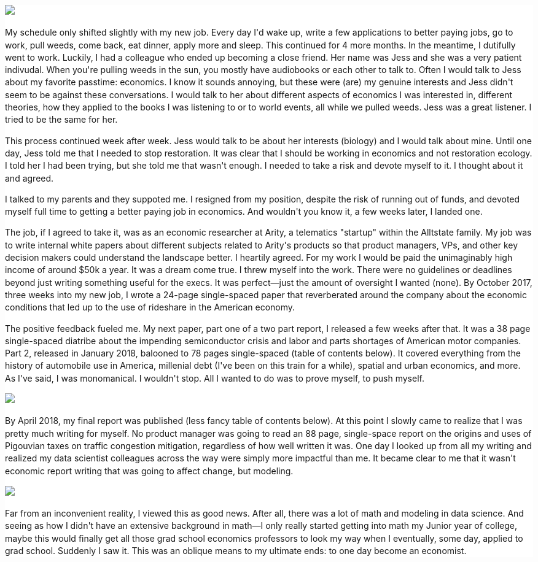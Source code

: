 ![](https://benjaminlabaschin.com/wp-content/uploads/2023/07/garden_pay-2.png)

My schedule only shifted slightly with my new job. Every day I'd wake up, write a few applications to better paying jobs, go to work, pull weeds, come back, eat dinner, apply more and sleep. This continued for 4 more months. In the meantime, I dutifully went to work. Luckily, I had a colleague who ended up becoming a close friend. Her name was Jess and she was a very patient indivudal. When you're pulling weeds in the sun, you mostly have audiobooks or each other to talk to. Often I would talk to Jess about my favorite passtime: economics. I know it sounds annoying, but these were (are) my genuine interests and Jess didn't seem to be against these conversations. I would talk to her about different aspects of economics I was interested in, different theories, how they applied to the books I was listening to or to world events, all while we pulled weeds. Jess was a great listener. I tried to be the same for her.

This process continued week after week. Jess would talk to be about her interests (biology) and I would talk about mine. Until one day, Jess told me that I needed to stop restoration. It was clear that I should be working in economics and not restoration ecology. I told her I had been trying, but she told me that wasn't enough. I needed to take a risk and devote myself to it. I thought about it and agreed.

I talked to my parents and they suppoted me. I resigned from my position, despite the risk of running out of funds, and devoted myself full time to getting a better paying job in economics. And wouldn't you know it, a few weeks later, I landed one.

The job, if I agreed to take it, was as an economic researcher at Arity, a telematics "startup" within the Alltstate family. My job was to write internal white papers about different subjects related to Arity's products so that product managers, VPs, and other key decision makers could understand the landscape better. I heartily agreed. For my work I would be paid the unimaginably high income of around $50k a year. It was a dream come true. I threw myself into the work. There were no guidelines or deadlines beyond just writing something useful for the execs. It was perfect—just the amount of oversight I wanted (none). By October 2017, three weeks into my new job, I wrote a 24-page single-spaced paper that reverberated around the company about the economic conditions that led up to the use of rideshare in the American economy.

The positive feedback fueled me. My next paper, part one of a two part report, I released  a few weeks after that. It was a 38 page single-spaced diatribe about the impending semiconductor crisis and labor and parts shortages of American motor companies. Part 2, released in January 2018, balooned to 78 pages single-spaced (table of contents below). It covered everything from the history of automobile use in America, millenial debt (I've been on this train for a while), spatial and urban economics, and more. As I've said, I was monomanical. I wouldn't stop. All I wanted to do was to prove myself, to push myself.

![](https://benjaminlabaschin.com/wp-content/uploads/2023/07/Screenshot-2023-07-24-at-18.14.59.png)

By April 2018, my final report was published (less fancy table of contents below). At this point I slowly came to realize that I was pretty much writing for myself. No product manager was going to read an 88 page, single-space report on the origins and uses of Pigouvian taxes on traffic congestion mitigation, regardless of how well written it was. One day I looked up from all my writing and realized my data scientist colleagues across the way were simply more impactful than me. It became clear to me that it wasn't economic report writing that was going to affect change, but modeling.

![](https://benjaminlabaschin.com/wp-content/uploads/2023/07/Screenshot-2023-07-24-at-18.17.49.png)

Far from an inconvenient reality, I viewed this as good news. After all, there was a lot of math and modeling in data science. And seeing as how I didn't have an extensive background in math—I only really started getting into math my Junior year of college, maybe this would finally get all those grad school economics professors to look my way when I eventually, some day, applied to grad school. Suddenly I saw it. This was an oblique means to my ultimate ends: to one day become an economist.
